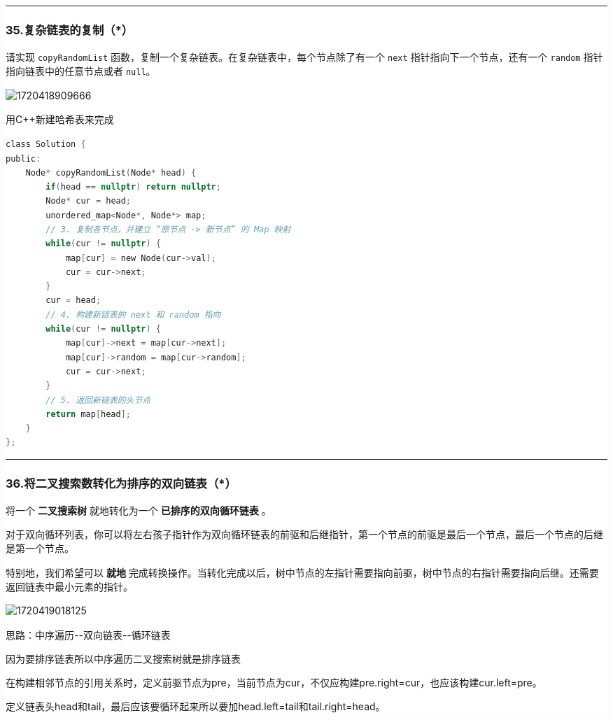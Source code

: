 ------

### 35.复杂链表的复制（*）

请实现 `copyRandomList` 函数，复制一个复杂链表。在复杂链表中，每个节点除了有一个 `next` 指针指向下一个节点，还有一个 `random` 指针指向链表中的任意节点或者 `null`。

![1720418909666](C:\Users\winter\AppData\Roaming\Typora\typora-user-images\1720418909666.png)

用C++新建哈希表来完成

```c
class Solution {
public:
    Node* copyRandomList(Node* head) {
        if(head == nullptr) return nullptr;
        Node* cur = head;
        unordered_map<Node*, Node*> map;
        // 3. 复制各节点，并建立 “原节点 -> 新节点” 的 Map 映射
        while(cur != nullptr) {
            map[cur] = new Node(cur->val);
            cur = cur->next;
        }
        cur = head;
        // 4. 构建新链表的 next 和 random 指向
        while(cur != nullptr) {
            map[cur]->next = map[cur->next];
            map[cur]->random = map[cur->random];
            cur = cur->next;
        }
        // 5. 返回新链表的头节点
        return map[head];
    }
};
```

------

### 36.将二叉搜索数转化为排序的双向链表（*）

将一个 **二叉搜索树** 就地转化为一个 **已排序的双向循环链表** 。

对于双向循环列表，你可以将左右孩子指针作为双向循环链表的前驱和后继指针，第一个节点的前驱是最后一个节点，最后一个节点的后继是第一个节点。

特别地，我们希望可以 **就地** 完成转换操作。当转化完成以后，树中节点的左指针需要指向前驱，树中节点的右指针需要指向后继。还需要返回链表中最小元素的指针。

![1720419018125](C:\Users\winter\AppData\Roaming\Typora\typora-user-images\1720419018125.png)

思路：中序遍历--双向链表--循环链表

因为要排序链表所以中序遍历二叉搜索树就是排序链表

在构建相邻节点的引用关系时，定义前驱节点为pre，当前节点为cur，不仅应构建pre.right=cur，也应该构建cur.left=pre。

定义链表头head和tail，最后应该要循环起来所以要加head.left=tail和tail.right=head。
